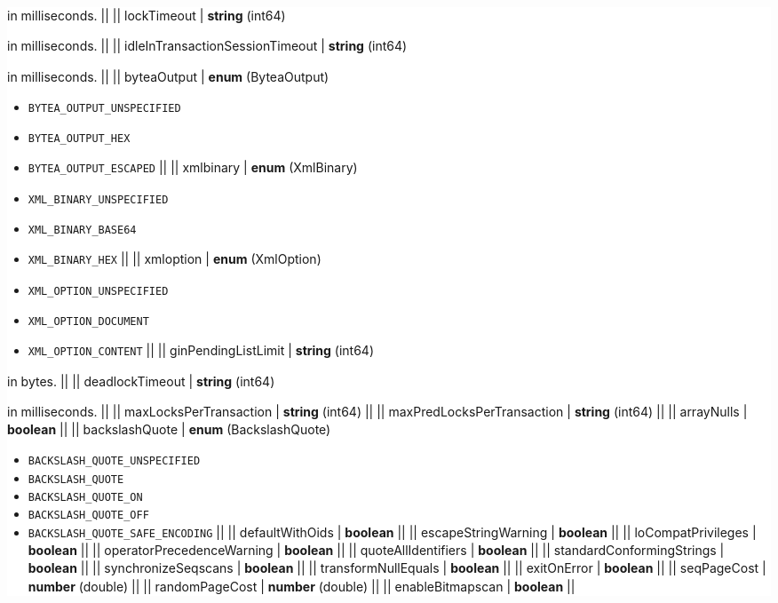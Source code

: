 in milliseconds. ||
|| lockTimeout | **string** (int64)

in milliseconds. ||
|| idleInTransactionSessionTimeout | **string** (int64)

in milliseconds. ||
|| byteaOutput | **enum** (ByteaOutput)

- `BYTEA_OUTPUT_UNSPECIFIED`
- `BYTEA_OUTPUT_HEX`
- `BYTEA_OUTPUT_ESCAPED` ||
|| xmlbinary | **enum** (XmlBinary)

- `XML_BINARY_UNSPECIFIED`
- `XML_BINARY_BASE64`
- `XML_BINARY_HEX` ||
|| xmloption | **enum** (XmlOption)

- `XML_OPTION_UNSPECIFIED`
- `XML_OPTION_DOCUMENT`
- `XML_OPTION_CONTENT` ||
|| ginPendingListLimit | **string** (int64)

in bytes. ||
|| deadlockTimeout | **string** (int64)

in milliseconds. ||
|| maxLocksPerTransaction | **string** (int64) ||
|| maxPredLocksPerTransaction | **string** (int64) ||
|| arrayNulls | **boolean** ||
|| backslashQuote | **enum** (BackslashQuote)

- `BACKSLASH_QUOTE_UNSPECIFIED`
- `BACKSLASH_QUOTE`
- `BACKSLASH_QUOTE_ON`
- `BACKSLASH_QUOTE_OFF`
- `BACKSLASH_QUOTE_SAFE_ENCODING` ||
|| defaultWithOids | **boolean** ||
|| escapeStringWarning | **boolean** ||
|| loCompatPrivileges | **boolean** ||
|| operatorPrecedenceWarning | **boolean** ||
|| quoteAllIdentifiers | **boolean** ||
|| standardConformingStrings | **boolean** ||
|| synchronizeSeqscans | **boolean** ||
|| transformNullEquals | **boolean** ||
|| exitOnError | **boolean** ||
|| seqPageCost | **number** (double) ||
|| randomPageCost | **number** (double) ||
|| enableBitmapscan | **boolean** ||